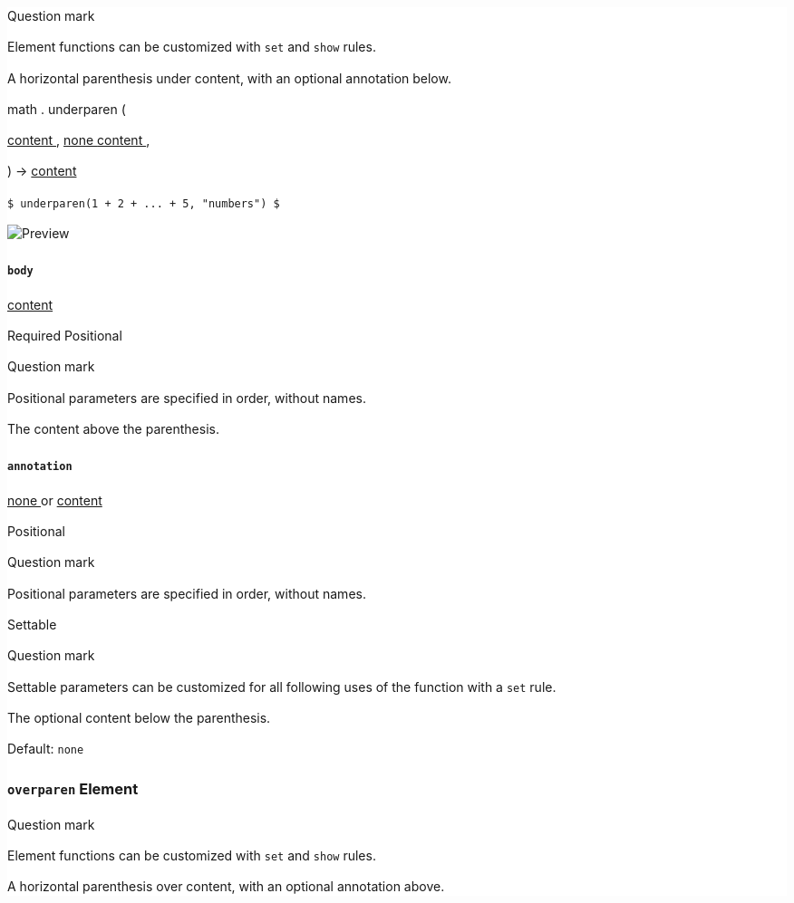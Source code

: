 Question mark

Element functions can be customized with ` set ` and  ` show ` rules.

A horizontal parenthesis under content, with an optional annotation below.

math  .  underparen  (

[ content ](/docs/reference/foundations/content/) ,  [ none
](/docs/reference/foundations/none/) [ content
](/docs/reference/foundations/content/) ,

)  -> [ content ](/docs/reference/foundations/content/)

    
    
    $ underparen(1 + 2 + ... + 5, "numbers") $
    

![Preview](/assets/docs/L9b8yvtULgB5qqliYqLlbAAAAAAAAAAA.png)

####  ` body `

[ content ](/docs/reference/foundations/content/)

Required  Positional

Question mark

Positional parameters are specified in order, without names.

The content above the parenthesis.

####  ` annotation `

[ none ](/docs/reference/foundations/none/) or  [ content
](/docs/reference/foundations/content/)

Positional

Question mark

Positional parameters are specified in order, without names.

Settable

Question mark

Settable parameters can be customized for all following uses of the function
with a ` set ` rule.

The optional content below the parenthesis.

Default: ` none  `

###  ` overparen ` Element

Question mark

Element functions can be customized with ` set ` and  ` show ` rules.

A horizontal parenthesis over content, with an optional annotation above.
